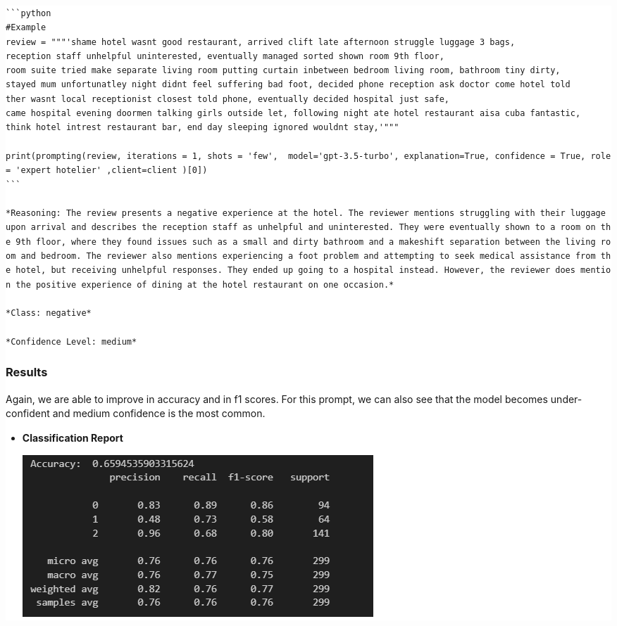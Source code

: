     ```python
    #Example
    review = """'shame hotel wasnt good restaurant, arrived clift late afternoon struggle luggage 3 bags, 
    reception staff unhelpful uninterested, eventually managed sorted shown room 9th floor, 
    room suite tried make separate living room putting curtain inbetween bedroom living room, bathroom tiny dirty, 
    stayed mum unfortunatley night didnt feel suffering bad foot, decided phone reception ask doctor come hotel told 
    ther wasnt local receptionist closest told phone, eventually decided hospital just safe, 
    came hospital evening doormen talking girls outside let, following night ate hotel restaurant aisa cuba fantastic, 
    think hotel intrest restaurant bar, end day sleeping ignored wouldnt stay,'"""
    
    print(prompting(review, iterations = 1, shots = 'few',  model='gpt-3.5-turbo', explanation=True, confidence = True, role = 'expert hotelier' ,client=client )[0])
    ```
    
    *Reasoning: The review presents a negative experience at the hotel. The reviewer mentions struggling with their luggage upon arrival and describes the reception staff as unhelpful and uninterested. They were eventually shown to a room on the 9th floor, where they found issues such as a small and dirty bathroom and a makeshift separation between the living room and bedroom. The reviewer also mentions experiencing a foot problem and attempting to seek medical assistance from the hotel, but receiving unhelpful responses. They ended up going to a hospital instead. However, the reviewer does mention the positive experience of dining at the hotel restaurant on one occasion.*
    
    *Class: negative*
    
    *Confidence Level: medium*
    

### Results

Again, we are able to improve in accuracy and in f1 scores. For this prompt, we can also see that the model becomes under-confident and medium confidence is the most common.

- **Classification Report**
    
    ![Untitled](zero_few_report_images/Untitled%2013.png)
    
